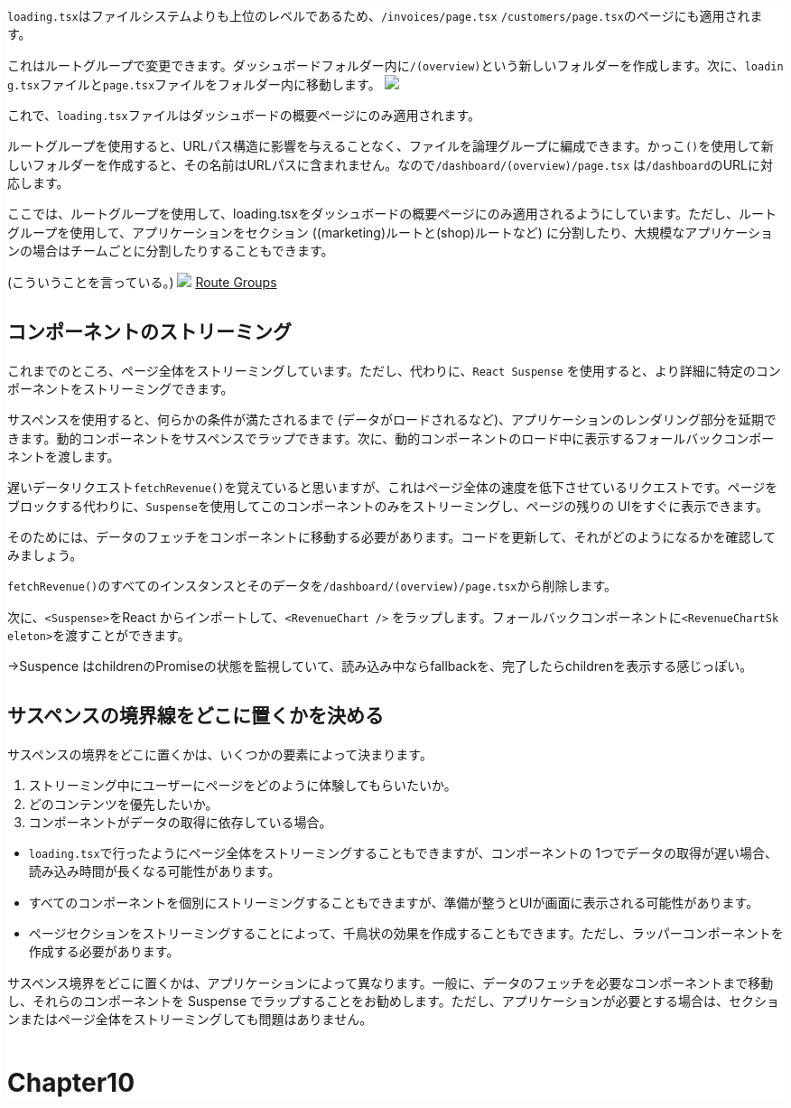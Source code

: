 `loading.tsx`はファイルシステムよりも上位のレベルであるため、`/invoices/page.tsx` `/customers/page.tsx`のページにも適用されます。

これはルートグループで変更できます。ダッシュボードフォルダー内に`/(overview)`という新しいフォルダーを作成します。次に、`loading.tsx`ファイルと`page.tsx`ファイルをフォルダー内に移動します。
![](route-group.avif)

これで、`loading.tsx`ファイルはダッシュボードの概要ページにのみ適用されます。

ルートグループを使用すると、URLパス構造に影響を与えることなく、ファイルを論理グループに編成できます。かっこ`()`を使用して新しいフォルダーを作成すると、その名前はURLパスに含まれません。なので`/dashboard/(overview)/page.tsx` は`/dashboard`のURLに対応します。

ここでは、ルートグループを使用して、loading.tsxをダッシュボードの概要ページにのみ適用されるようにしています。ただし、ルート グループを使用して、アプリケーションをセクション ((marketing)ルートと(shop)ルートなど) に分割したり、大規模なアプリケーションの場合はチームごとに分割したりすることもできます。

(こういうことを言っている。)
![](route-group-organisation.avif)
[Route Groups](https://nextjs.org/docs/app/building-your-application/routing/route-groups)

## コンポーネントのストリーミング

これまでのところ、ページ全体をストリーミングしています。ただし、代わりに、`React Suspense` を使用すると、より詳細に特定のコンポーネントをストリーミングできます。

サスペンスを使用すると、何らかの条件が満たされるまで (データがロードされるなど)、アプリケーションのレンダリング部分を延期できます。動的コンポーネントをサスペンスでラップできます。次に、動的コンポーネントのロード中に表示するフォールバックコンポーネントを渡します。

遅いデータリクエスト`fetchRevenue()`を覚えていると思いますが、これはページ全体の速度を低下させているリクエストです。ページをブロックする代わりに、`Suspense`を使用してこのコンポーネントのみをストリーミングし、ページの残りの UIをすぐに表示できます。

そのためには、データのフェッチをコンポーネントに移動する必要があります。コードを更新して、それがどのようになるかを確認してみましょう。

`fetchRevenue()`のすべてのインスタンスとそのデータを`/dashboard/(overview)/page.tsx`から削除します。

次に、`<Suspense>`をReact からインポートして、`<RevenueChart />` をラップします。フォールバックコンポーネントに`<RevenueChartSkeleton>`を渡すことができます。

→Suspence はchildrenのPromiseの状態を監視していて、読み込み中ならfallbackを、完了したらchildrenを表示する感じっぽい。

## サスペンスの境界線をどこに置くかを決める

サスペンスの境界をどこに置くかは、いくつかの要素によって決まります。

1. ストリーミング中にユーザーにページをどのように体験してもらいたいか。
2. どのコンテンツを優先したいか。
3. コンポーネントがデータの取得に依存している場合。

- `loading.tsx`で行ったようにページ全体をストリーミングすることもできますが、コンポーネントの 1つでデータの取得が遅い場合、読み込み時間が長くなる可能性があります。

- すべてのコンポーネントを個別にストリーミングすることもできますが、準備が整うとUIが画面に表示される可能性があります。

- ページセクションをストリーミングすることによって、千鳥状の効果を作成することもできます。ただし、ラッパーコンポーネントを作成する必要があります。

サスペンス境界をどこに置くかは、アプリケーションによって異なります。一般に、データのフェッチを必要なコンポーネントまで移動し、それらのコンポーネントを Suspense でラップすることをお勧めします。ただし、アプリケーションが必要とする場合は、セクションまたはページ全体をストリーミングしても問題はありません。

# Chapter10
